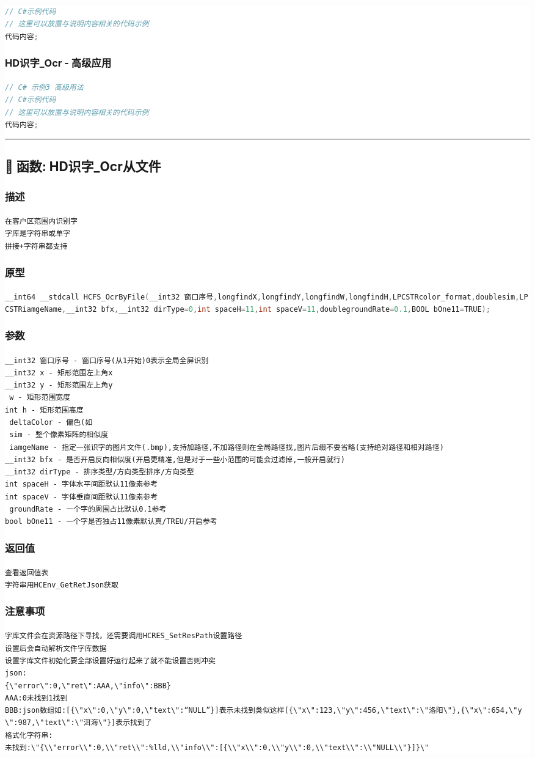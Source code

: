 ```csharp
// C#示例代码
// 这里可以放置与说明内容相关的代码示例
代码内容;
```
### HD识字_Ocr - 高级应用
```csharp
// C# 示例3 高级用法
// C#示例代码
// 这里可以放置与说明内容相关的代码示例
代码内容;
```

---
## 📌 函数: HD识字_Ocr从文件
### 描述
```
在客户区范围内识别字
字库是字符串或单字
拼接+字符串都支持
```
### 原型
```cpp
__int64 __stdcall HCFS_OcrByFile(__int32 窗口序号,longfindX,longfindY,longfindW,longfindH,LPCSTRcolor_format,doublesim,LPCSTRiamgeName,__int32 bfx,__int32 dirType=0,int spaceH=11,int spaceV=11,doublegroundRate=0.1,BOOL bOne11=TRUE);
```
### 参数
```
__int32 窗口序号 - 窗口序号(从1开始)0表示全局全屏识别
__int32 x - 矩形范围左上角x
__int32 y - 矩形范围左上角y
 w - 矩形范围宽度
int h - 矩形范围高度
 deltaColor - 偏色(如
 sim - 整个像素矩阵的相似度
 iamgeName - 指定一张识字的图片文件(.bmp),支持加路径,不加路径则在全局路径找,图片后缀不要省略(支持绝对路径和相对路径)
__int32 bfx - 是否开启反向相似度(开启更精准,但是对于一些小范围的可能会过滤掉,一般开启就行)
__int32 dirType - 排序类型/方向类型排序/方向类型
int spaceH - 字体水平间距默认11像素参考
int spaceV - 字体垂直间距默认11像素参考
 groundRate - 一个字的周围占比默认0.1参考
bool bOne11 - 一个字是否独占11像素默认真/TREU/开启参考
```
### 返回值
```
查看返回值表
字符串用HCEnv_GetRetJson获取
```
### 注意事项
```
字库文件会在资源路径下寻找，还需要调用HCRES_SetResPath设置路径
设置后会自动解析文件字库数据
设置字库文件初始化要全部设置好运行起来了就不能设置否则冲突
json:
{\"error\":0,\"ret\":AAA,\"info\":BBB}
AAA:0未找到1找到
BBB:json数组如:[{\"x\":0,\"y\":0,\"text\":“NULL”}]表示未找到类似这样[{\"x\":123,\"y\":456,\"text\":\"洛阳\"},{\"x\":654,\"y\":987,\"text\":\"洱海\"}]表示找到了
格式化字符串:
未找到:\"{\\"error\\":0,\\"ret\\":%lld,\\"info\\":[{\\"x\\":0,\\"y\\":0,\\"text\\":\\"NULL\\"}]}\"
```